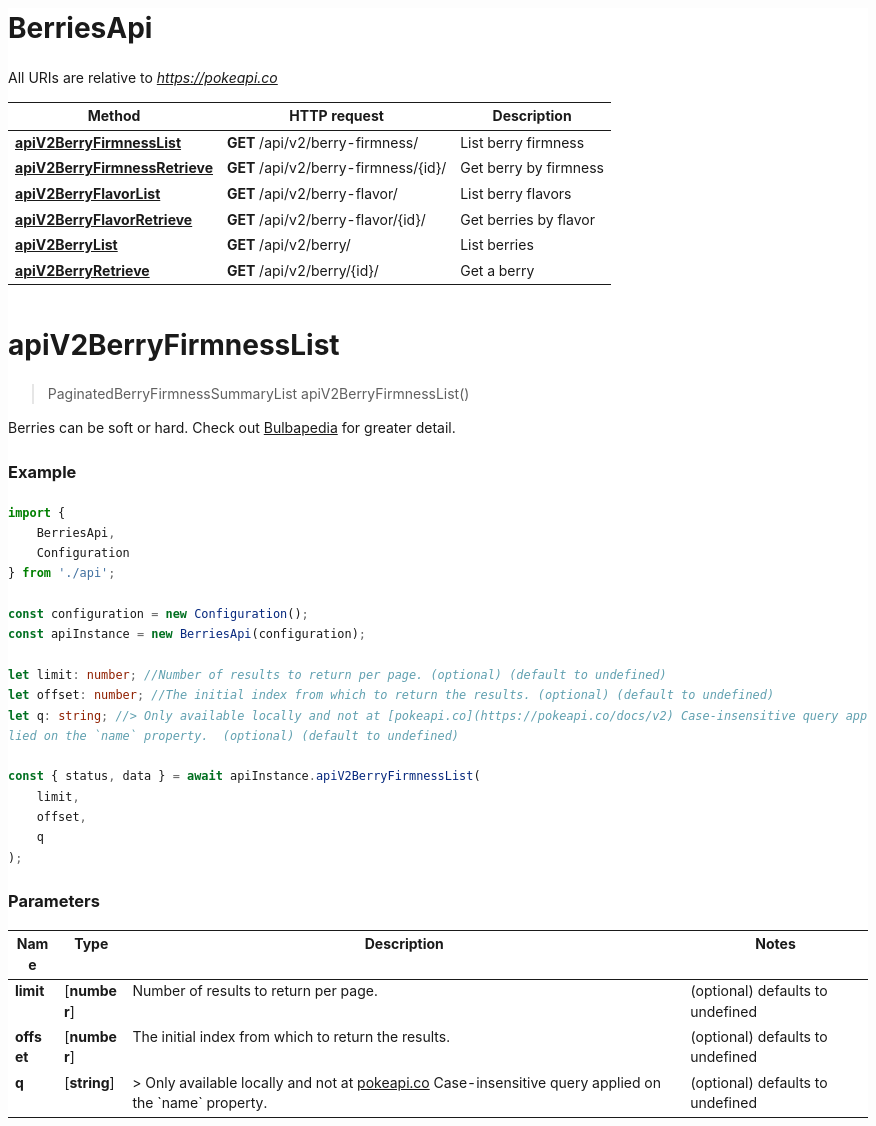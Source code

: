 # BerriesApi

All URIs are relative to *https://pokeapi.co*

|Method | HTTP request | Description|
|------------- | ------------- | -------------|
|[**apiV2BerryFirmnessList**](#apiv2berryfirmnesslist) | **GET** /api/v2/berry-firmness/ | List berry firmness|
|[**apiV2BerryFirmnessRetrieve**](#apiv2berryfirmnessretrieve) | **GET** /api/v2/berry-firmness/{id}/ | Get berry by firmness|
|[**apiV2BerryFlavorList**](#apiv2berryflavorlist) | **GET** /api/v2/berry-flavor/ | List berry flavors|
|[**apiV2BerryFlavorRetrieve**](#apiv2berryflavorretrieve) | **GET** /api/v2/berry-flavor/{id}/ | Get berries by flavor|
|[**apiV2BerryList**](#apiv2berrylist) | **GET** /api/v2/berry/ | List berries|
|[**apiV2BerryRetrieve**](#apiv2berryretrieve) | **GET** /api/v2/berry/{id}/ | Get a berry|

# **apiV2BerryFirmnessList**
> PaginatedBerryFirmnessSummaryList apiV2BerryFirmnessList()

Berries can be soft or hard. Check out [Bulbapedia](http://bulbapedia.bulbagarden.net/wiki/Category:Berries_by_firmness) for greater detail.

### Example

```typescript
import {
    BerriesApi,
    Configuration
} from './api';

const configuration = new Configuration();
const apiInstance = new BerriesApi(configuration);

let limit: number; //Number of results to return per page. (optional) (default to undefined)
let offset: number; //The initial index from which to return the results. (optional) (default to undefined)
let q: string; //> Only available locally and not at [pokeapi.co](https://pokeapi.co/docs/v2) Case-insensitive query applied on the `name` property.  (optional) (default to undefined)

const { status, data } = await apiInstance.apiV2BerryFirmnessList(
    limit,
    offset,
    q
);
```

### Parameters

|Name | Type | Description  | Notes|
|------------- | ------------- | ------------- | -------------|
| **limit** | [**number**] | Number of results to return per page. | (optional) defaults to undefined|
| **offset** | [**number**] | The initial index from which to return the results. | (optional) defaults to undefined|
| **q** | [**string**] | &gt; Only available locally and not at [pokeapi.co](https://pokeapi.co/docs/v2) Case-insensitive query applied on the &#x60;name&#x60; property.  | (optional) defaults to undefined|
